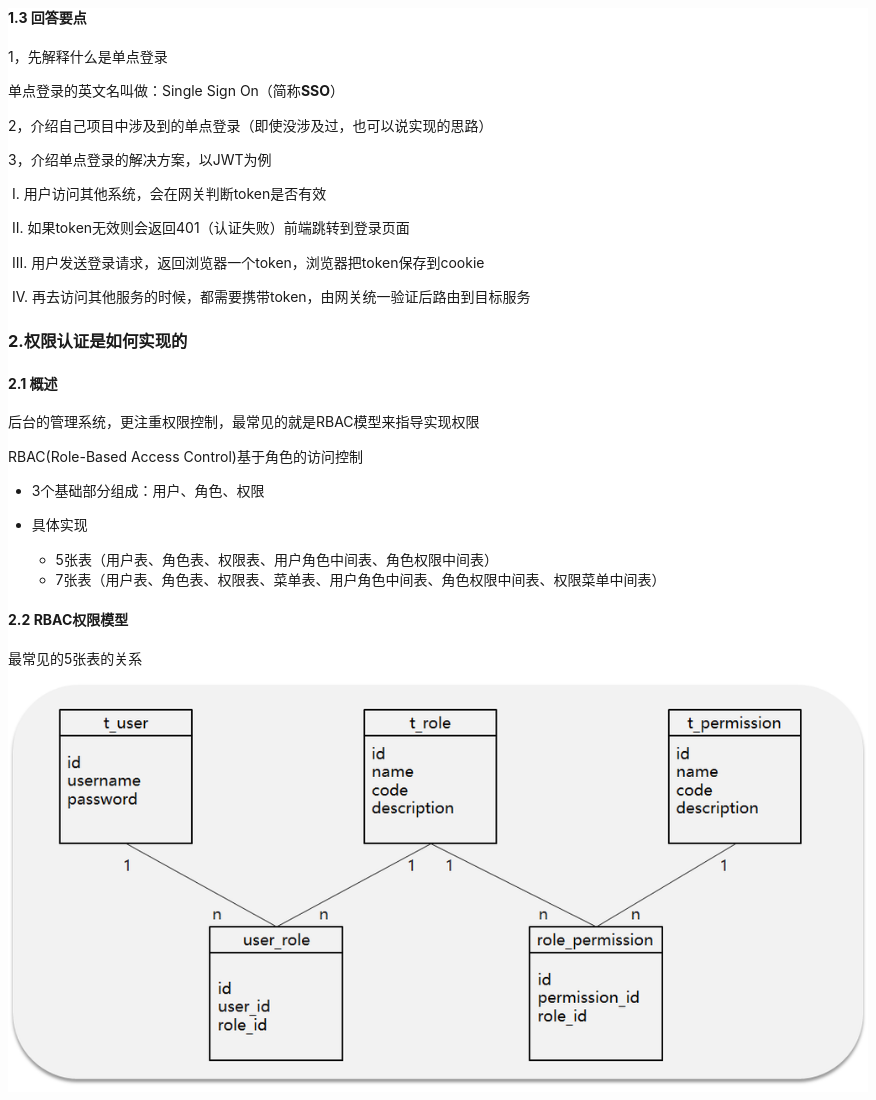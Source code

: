 #### 1.3 回答要点

1，先解释什么是单点登录

单点登录的英文名叫做：Single Sign On（简称**SSO**）

2，介绍自己项目中涉及到的单点登录（即使没涉及过，也可以说实现的思路）

3，介绍单点登录的解决方案，以JWT为例

​ I. 用户访问其他系统，会在网关判断token是否有效

​ II. 如果token无效则会返回401（认证失败）前端跳转到登录页面

​ III. 用户发送登录请求，返回浏览器一个token，浏览器把token保存到cookie

​ IV. 再去访问其他服务的时候，都需要携带token，由网关统一验证后路由到目标服务

### 2.权限认证是如何实现的

#### 2.1 概述

后台的管理系统，更注重权限控制，最常见的就是RBAC模型来指导实现权限

RBAC(Role-Based Access Control)基于角色的访问控制

- 3个基础部分组成：用户、角色、权限

- 具体实现
    - 5张表（用户表、角色表、权限表、用户角色中间表、角色权限中间表）
    - 7张表（用户表、角色表、权限表、菜单表、用户角色中间表、角色权限中间表、权限菜单中间表）

#### 2.2 RBAC权限模型

最常见的5张表的关系

![image-20230521114305463](常见技术场景.assets/image-20230521114305463.png)
